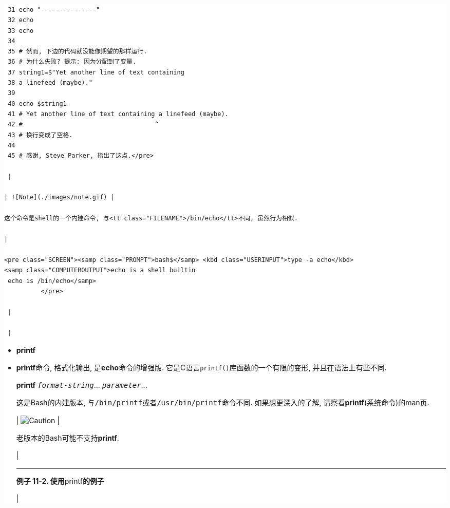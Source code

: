      31 echo "---------------"
     32 echo
     33 echo
     34 
     35 # 然而, 下边的代码就没能像期望的那样运行.
     36 # 为什么失败? 提示: 因为分配到了变量.
     37 string1=$"Yet another line of text containing
     38 a linefeed (maybe)."
     39 
     40 echo $string1
     41 # Yet another line of text containing a linefeed (maybe).
     42 #                                    ^
     43 # 换行变成了空格.
     44 
     45 # 感谢, Steve Parker, 指出了这点.</pre>

     |

    | ![Note](./images/note.gif) | 

    这个命令是shell的一个内建命令, 与<tt class="FILENAME">/bin/echo</tt>不同, 虽然行为相似.

    | 

    <pre class="SCREEN"><samp class="PROMPT">bash$</samp> <kbd class="USERINPUT">type -a echo</kbd>
    <samp class="COMPUTEROUTPUT">echo is a shell builtin
     echo is /bin/echo</samp>
    	      </pre>

     |

     |

*   **printf**
*   **printf**命令, 格式化输出, 是**echo**命令的增强版. 它是C语言`printf()`库函数的一个有限的变形, 并且在语法上有些不同.

    **printf** <tt class="REPLACEABLE">_format-string_</tt>... <tt class="REPLACEABLE">_parameter_</tt>...

    这是Bash的内建版本, 与<tt class="FILENAME">/bin/printf</tt>或者<tt class="FILENAME">/usr/bin/printf</tt>命令不同. 如果想更深入的了解, 请察看**printf**(系统命令)的man页.

    | ![Caution](./images/caution.gif) | 

    老版本的Bash可能不支持**printf**.

     |

    * * *

    **例子 11-2\. 使用**printf**的例子**

    | 
